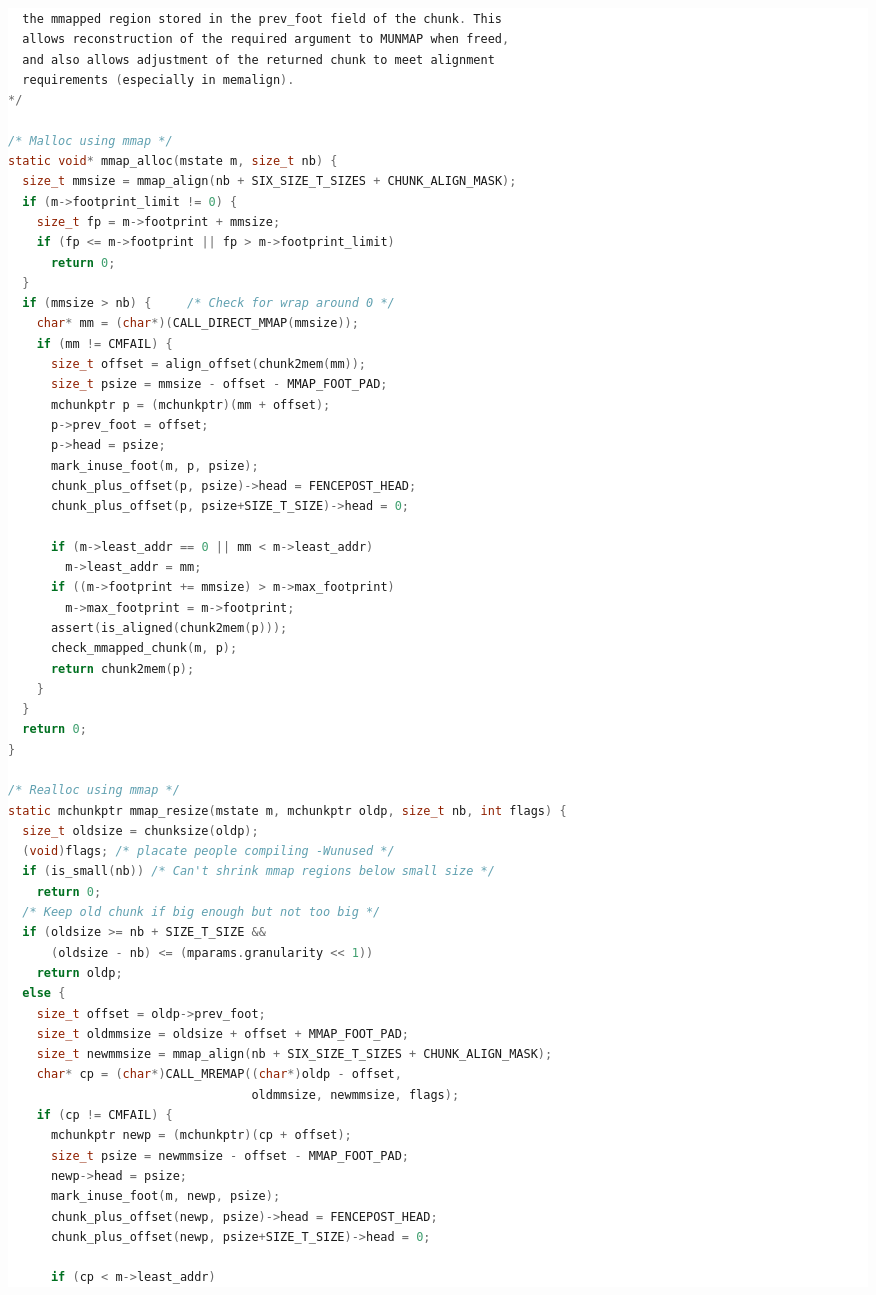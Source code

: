 ```c
  the mmapped region stored in the prev_foot field of the chunk. This
  allows reconstruction of the required argument to MUNMAP when freed,
  and also allows adjustment of the returned chunk to meet alignment
  requirements (especially in memalign).
*/

/* Malloc using mmap */
static void* mmap_alloc(mstate m, size_t nb) {
  size_t mmsize = mmap_align(nb + SIX_SIZE_T_SIZES + CHUNK_ALIGN_MASK);
  if (m->footprint_limit != 0) {
    size_t fp = m->footprint + mmsize;
    if (fp <= m->footprint || fp > m->footprint_limit)
      return 0;
  }
  if (mmsize > nb) {     /* Check for wrap around 0 */
    char* mm = (char*)(CALL_DIRECT_MMAP(mmsize));
    if (mm != CMFAIL) {
      size_t offset = align_offset(chunk2mem(mm));
      size_t psize = mmsize - offset - MMAP_FOOT_PAD;
      mchunkptr p = (mchunkptr)(mm + offset);
      p->prev_foot = offset;
      p->head = psize;
      mark_inuse_foot(m, p, psize);
      chunk_plus_offset(p, psize)->head = FENCEPOST_HEAD;
      chunk_plus_offset(p, psize+SIZE_T_SIZE)->head = 0;

      if (m->least_addr == 0 || mm < m->least_addr)
        m->least_addr = mm;
      if ((m->footprint += mmsize) > m->max_footprint)
        m->max_footprint = m->footprint;
      assert(is_aligned(chunk2mem(p)));
      check_mmapped_chunk(m, p);
      return chunk2mem(p);
    }
  }
  return 0;
}

/* Realloc using mmap */
static mchunkptr mmap_resize(mstate m, mchunkptr oldp, size_t nb, int flags) {
  size_t oldsize = chunksize(oldp);
  (void)flags; /* placate people compiling -Wunused */
  if (is_small(nb)) /* Can't shrink mmap regions below small size */
    return 0;
  /* Keep old chunk if big enough but not too big */
  if (oldsize >= nb + SIZE_T_SIZE &&
      (oldsize - nb) <= (mparams.granularity << 1))
    return oldp;
  else {
    size_t offset = oldp->prev_foot;
    size_t oldmmsize = oldsize + offset + MMAP_FOOT_PAD;
    size_t newmmsize = mmap_align(nb + SIX_SIZE_T_SIZES + CHUNK_ALIGN_MASK);
    char* cp = (char*)CALL_MREMAP((char*)oldp - offset,
                                  oldmmsize, newmmsize, flags);
    if (cp != CMFAIL) {
      mchunkptr newp = (mchunkptr)(cp + offset);
      size_t psize = newmmsize - offset - MMAP_FOOT_PAD;
      newp->head = psize;
      mark_inuse_foot(m, newp, psize);
      chunk_plus_offset(newp, psize)->head = FENCEPOST_HEAD;
      chunk_plus_offset(newp, psize+SIZE_T_SIZE)->head = 0;

      if (cp < m->least_addr)
```